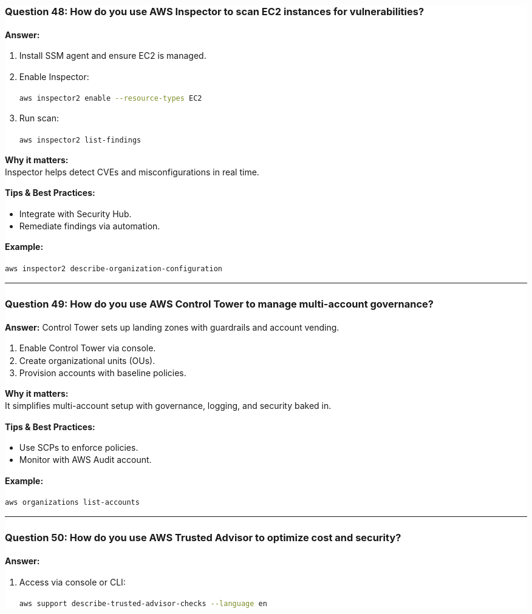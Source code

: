 ### **Question 48: How do you use AWS Inspector to scan EC2 instances for vulnerabilities?**

**Answer:**
1. Install SSM agent and ensure EC2 is managed.
2. Enable Inspector:
   ```bash
   aws inspector2 enable --resource-types EC2
   ```

3. Run scan:
   ```bash
   aws inspector2 list-findings
   ```

**Why it matters:**  
Inspector helps detect CVEs and misconfigurations in real time.

**Tips & Best Practices:**
- Integrate with Security Hub.
- Remediate findings via automation.

**Example:**
```bash
aws inspector2 describe-organization-configuration
```

---

### **Question 49: How do you use AWS Control Tower to manage multi-account governance?**

**Answer:**
Control Tower sets up landing zones with guardrails and account vending.

1. Enable Control Tower via console.
2. Create organizational units (OUs).
3. Provision accounts with baseline policies.

**Why it matters:**  
It simplifies multi-account setup with governance, logging, and security baked in.

**Tips & Best Practices:**
- Use SCPs to enforce policies.
- Monitor with AWS Audit account.

**Example:**
```bash
aws organizations list-accounts
```

---

### **Question 50: How do you use AWS Trusted Advisor to optimize cost and security?**

**Answer:**
1. Access via console or CLI:
   ```bash
   aws support describe-trusted-advisor-checks --language en
   ```
